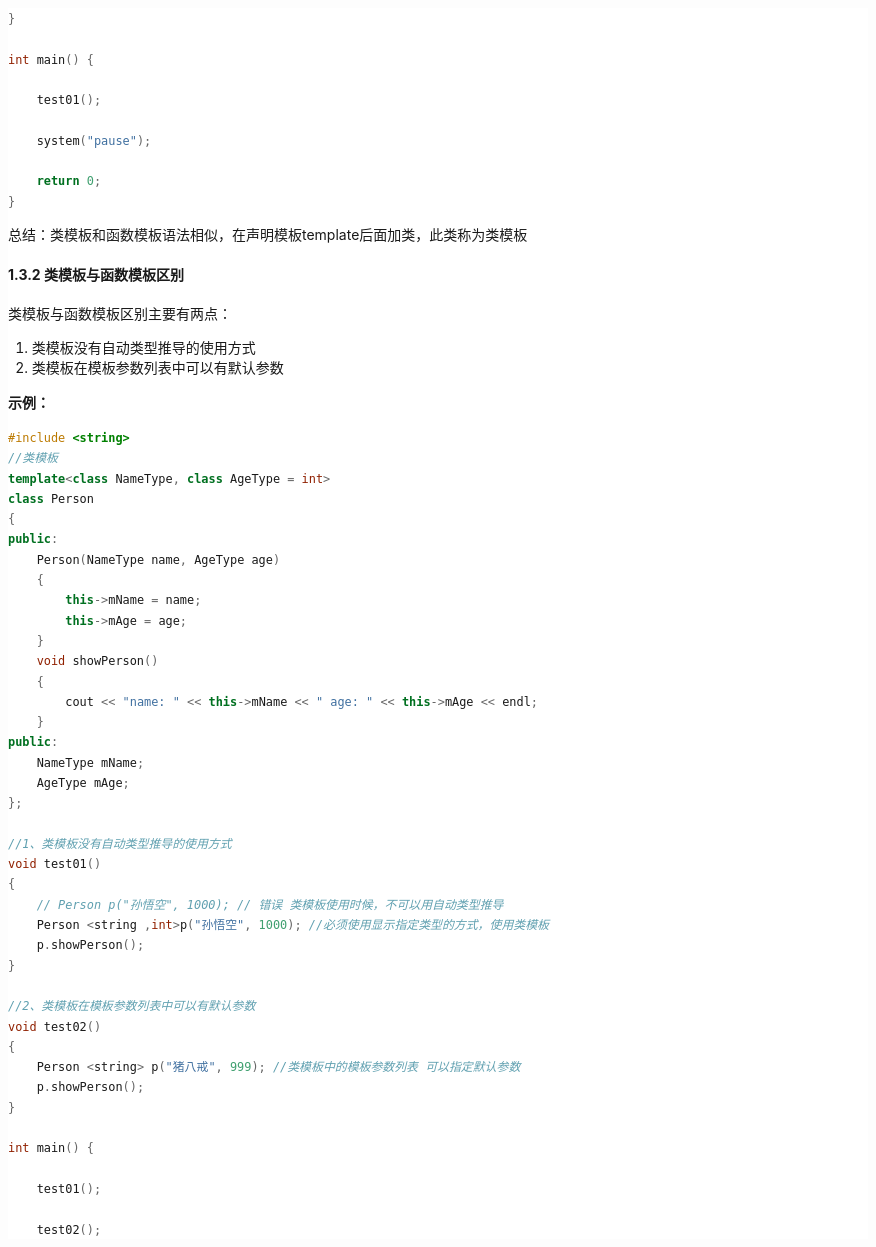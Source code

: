 ```cpp
}

int main() {

	test01();

	system("pause");

	return 0;
}
```


总结：类模板和函数模板语法相似，在声明模板template后面加类，此类称为类模板



#### 1.3.2 类模板与函数模板区别

类模板与函数模板区别主要有两点：

1.  类模板没有自动类型推导的使用方式
2.  类模板在模板参数列表中可以有默认参数

**示例：**

```cpp
#include <string>
//类模板
template<class NameType, class AgeType = int> 
class Person
{
public:
	Person(NameType name, AgeType age)
	{
		this->mName = name;
		this->mAge = age;
	}
	void showPerson()
	{
		cout << "name: " << this->mName << " age: " << this->mAge << endl;
	}
public:
	NameType mName;
	AgeType mAge;
};

//1、类模板没有自动类型推导的使用方式
void test01()
{
	// Person p("孙悟空", 1000); // 错误 类模板使用时候，不可以用自动类型推导
	Person <string ,int>p("孙悟空", 1000); //必须使用显示指定类型的方式，使用类模板
	p.showPerson();
}

//2、类模板在模板参数列表中可以有默认参数
void test02()
{
	Person <string> p("猪八戒", 999); //类模板中的模板参数列表 可以指定默认参数
	p.showPerson();
}

int main() {

	test01();

	test02();
```